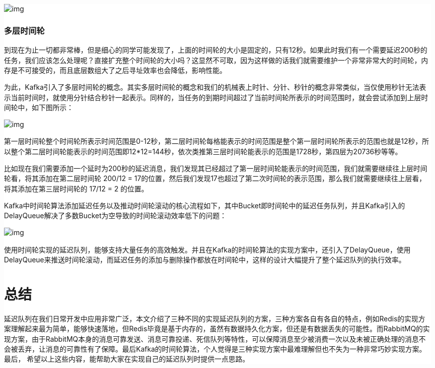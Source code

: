 ![img](http://km.oa.com/files/photos/pictures/202009/1601323191_33_w2808_h1416.png)

### 多层时间轮

到现在为止一切都非常棒，但是细心的同学可能发现了，上面的时间轮的大小是固定的，只有12秒。如果此时我们有一个需要延迟200秒的任务，我们应该怎么处理呢？直接扩充整个时间轮的大小吗？这显然不可取，因为这样做的话我们就需要维护一个非常非常大的时间轮，内存是不可接受的，而且底层数组大了之后寻址效率也会降低，影响性能。

为此，Kafka引入了多层时间轮的概念。其实多层时间轮的概念和我们的机械表上时针、分针、秒针的概念非常类似，当仅使用秒针无法表示当前时间时，就使用分针结合秒针一起表示。同样的，当任务的到期时间超过了当前时间轮所表示的时间范围时，就会尝试添加到上层时间轮中，如下图所示：

![img](http://km.oa.com/files/photos/pictures/202009/1601323203_5_w2756_h1574.png)

第一层时间轮整个时间轮所表示时间范围是0-12秒，第二层时间轮每格能表示的时间范围是整个第一层时间轮所表示的范围也就是12秒，所以整个第二层时间轮能表示的时间范围即12*12=144秒，依次类推第三层时间轮能表示的范围是1728秒，第四层为20736秒等等。

比如现在我们需要添加一个延时为200秒的延迟消息，我们发现其已经超过了第一层时间轮能表示的时间范围，我们就需要继续往上层时间轮看，将其添加在第二层时间轮 200/12 = 17的位置，然后我们发现17也超过了第二次时间轮的表示范围，那么我们就需要继续往上层看，将其添加在第三层时间轮的 17/12 = 2 的位置。

Kafka中时间轮算法添加延迟任务以及推动时间轮滚动的核心流程如下，其中Bucket即时间轮中的延迟任务队列，并且Kafka引入的DelayQueue解决了多数Bucket为空导致的时间轮滚动效率低下的问题：

![img](http://km.oa.com/files/photos/pictures/202009/1601323216_41_w2540_h1408.png)

使用时间轮实现的延迟队列，能够支持大量任务的高效触发。并且在Kafka的时间轮算法的实现方案中，还引入了DelayQueue，使用DelayQueue来推送时间轮滚动，而延迟任务的添加与删除操作都放在时间轮中，这样的设计大幅提升了整个延迟队列的执行效率。

# 总结

延迟队列在我们日常开发中应用非常广泛，本文介绍了三种不同的实现延迟队列的方案，三种方案各自有各自的特点，例如Redis的实现方案理解起来最为简单，能够快速落地，但Redis毕竟是基于内存的，虽然有数据持久化方案，但还是有数据丢失的可能性。而RabbitMQ的实现方案，由于RabbitMQ本身的消息可靠发送、消息可靠投递、死信队列等特性，可以保障消息至少被消费一次以及未被正确处理的消息不会被丢弃，让消息的可靠性有了保障。最后Kafka的时间轮算法，个人觉得是三种实现方案中最难理解但也不失为一种非常巧妙实现方案。 最后， 希望以上这些内容，能帮助大家在实现自己的延迟队列时提供一点思路。



